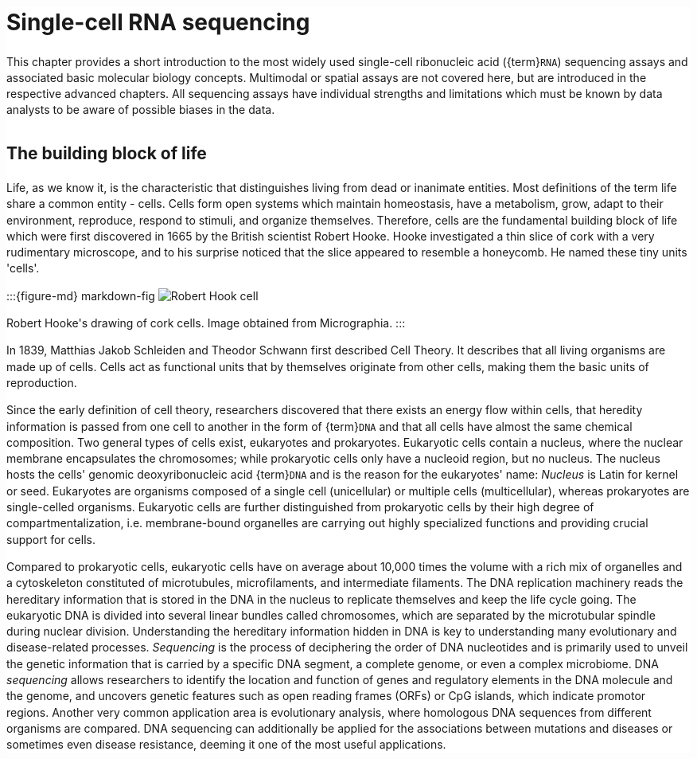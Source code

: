 # Single-cell RNA sequencing

This chapter provides a short introduction to the most widely used single-cell ribonucleic acid ({term}`RNA`) sequencing assays and associated basic molecular biology concepts. Multimodal or spatial assays are not covered here, but are introduced in the respective advanced chapters. All sequencing assays have individual strengths and limitations which must be known by data analysts to be aware of possible biases in the data.

## The building block of life

Life, as we know it, is the characteristic that distinguishes living from dead or inanimate entities. Most definitions of the term life share a common entity - cells.
Cells form open systems which maintain homeostasis, have a metabolism, grow, adapt to their environment, reproduce, respond to stimuli, and organize themselves.
Therefore, cells are the fundamental building block of life which were first discovered in 1665 by the British scientist Robert Hooke. Hooke investigated a thin slice of cork with a very rudimentary microscope, and to his surprise noticed that the slice appeared to resemble a honeycomb. He named these tiny units 'cells'.

:::{figure-md} markdown-fig
<img src="../_static/images/scrna_seq/hooke_cork.jpg" alt="Robert Hook cell" class="bg-primary mb-1" width="800px">

Robert Hooke's drawing of cork cells. Image obtained from Micrographia.
:::

In 1839, Matthias Jakob Schleiden and Theodor Schwann first described Cell Theory. It describes that all living organisms are made up of cells. Cells act as functional units that by themselves originate from other cells, making them the basic units of reproduction.

Since the early definition of cell theory, researchers discovered that there exists an energy flow within cells, that heredity information is passed from one cell to another in the form of {term}`DNA` and that all cells have almost the same chemical composition. Two general types of cells exist, eukaryotes and prokaryotes.
Eukaryotic cells contain a nucleus, where the nuclear membrane encapsulates the chromosomes; while prokaryotic cells only have a nucleoid region, but no nucleus.
The nucleus hosts the cells' genomic deoxyribonucleic acid {term}`DNA` and is the reason for the eukaryotes' name: _Nucleus_ is Latin for kernel or seed. Eukaryotes are organisms composed of a single cell (unicellular) or multiple cells (multicellular), whereas prokaryotes are single-celled organisms. Eukaryotic cells are further distinguished from prokaryotic cells by their high degree of compartmentalization, i.e. membrane-bound organelles are carrying out highly specialized functions and providing crucial support for cells.

Compared to prokaryotic cells, eukaryotic cells have on average about 10,000 times the volume with a rich mix of organelles and a cytoskeleton constituted of microtubules, microfilaments, and intermediate filaments.
The DNA replication machinery reads the hereditary information that is stored in the DNA in the nucleus to replicate themselves and keep the life cycle going. The eukaryotic DNA is divided into several linear bundles called chromosomes, which are separated by the microtubular spindle during nuclear division.
Understanding the hereditary information hidden in DNA is key to understanding many evolutionary and disease-related processes.
_Sequencing_ is the process of deciphering the order of DNA nucleotides and is primarily used to unveil the genetic information that is carried by a specific DNA segment, a complete genome, or even a complex microbiome.
DNA _sequencing_ allows researchers to identify the location and function of genes and regulatory elements in the DNA molecule and the genome, and uncovers genetic features such as open reading frames (ORFs) or CpG islands, which indicate promotor regions. Another very common application area is evolutionary analysis, where homologous DNA sequences from different organisms are compared. DNA sequencing can additionally be applied for the associations between mutations and diseases or sometimes even disease resistance, deeming it one of the most useful applications.

